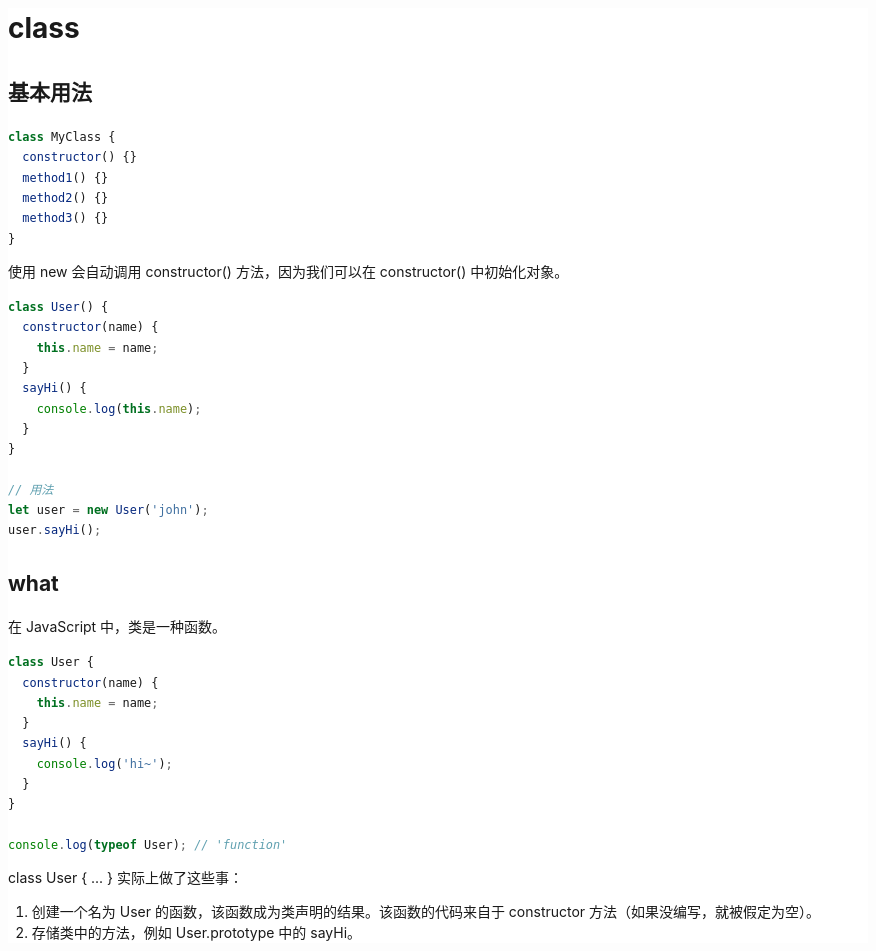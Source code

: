 # class

## 基本用法

```js
class MyClass {
  constructor() {}
  method1() {}
  method2() {}
  method3() {}
}
```

使用 new 会自动调用 constructor() 方法，因为我们可以在 constructor() 中初始化对象。

```js
class User() {
  constructor(name) {
    this.name = name;
  }
  sayHi() {
    console.log(this.name);
  }
}

// 用法
let user = new User('john');
user.sayHi();
```



## what

在 JavaScript 中，类是一种函数。

```js
class User {
  constructor(name) {
    this.name = name;
  }
  sayHi() {
    console.log('hi~');
  }
}

console.log(typeof User); // 'function'
```

class User { ... } 实际上做了这些事：

1. 创建一个名为 User 的函数，该函数成为类声明的结果。该函数的代码来自于 constructor 方法（如果没编写，就被假定为空）。
2. 存储类中的方法，例如 User.prototype 中的 sayHi。
